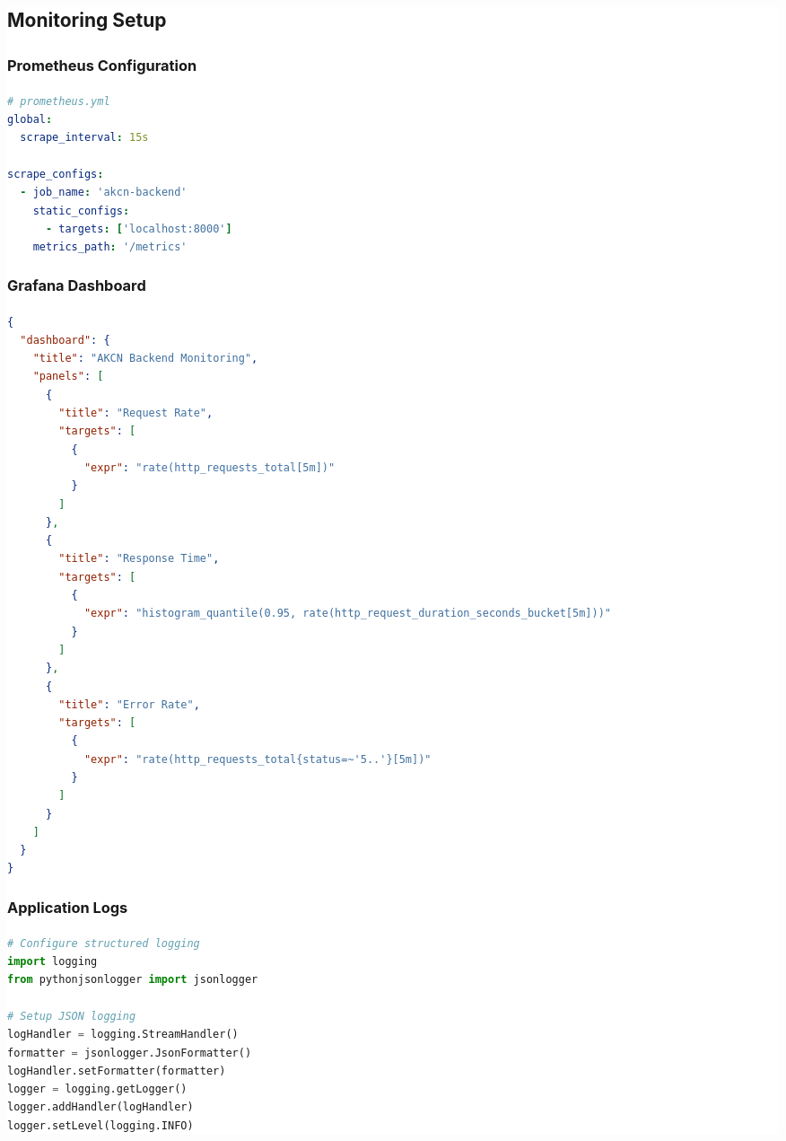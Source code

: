 ## Monitoring Setup

### Prometheus Configuration
```yaml
# prometheus.yml
global:
  scrape_interval: 15s

scrape_configs:
  - job_name: 'akcn-backend'
    static_configs:
      - targets: ['localhost:8000']
    metrics_path: '/metrics'
```

### Grafana Dashboard
```json
{
  "dashboard": {
    "title": "AKCN Backend Monitoring",
    "panels": [
      {
        "title": "Request Rate",
        "targets": [
          {
            "expr": "rate(http_requests_total[5m])"
          }
        ]
      },
      {
        "title": "Response Time",
        "targets": [
          {
            "expr": "histogram_quantile(0.95, rate(http_request_duration_seconds_bucket[5m]))"
          }
        ]
      },
      {
        "title": "Error Rate",
        "targets": [
          {
            "expr": "rate(http_requests_total{status=~'5..'}[5m])"
          }
        ]
      }
    ]
  }
}
```

### Application Logs
```python
# Configure structured logging
import logging
from pythonjsonlogger import jsonlogger

# Setup JSON logging
logHandler = logging.StreamHandler()
formatter = jsonlogger.JsonFormatter()
logHandler.setFormatter(formatter)
logger = logging.getLogger()
logger.addHandler(logHandler)
logger.setLevel(logging.INFO)
```